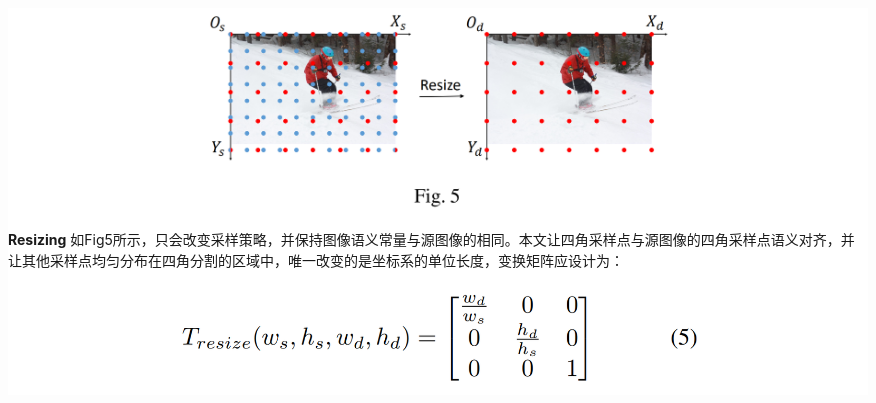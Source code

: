 <div align=center><img src="../images/UDP/fig5.png" width="471" height="203"/></div>

**Resizing**    如Fig5所示，只会改变采样策略，并保持图像语义常量与源图像的相同。本文让四角采样点与源图像的四角采样点语义对齐，并让其他采样点均匀分布在四角分割的区域中，唯一改变的是坐标系的单位长度，变换矩阵应设计为：

<div align=center><img src="../images/UDP/f05.png" width="540" height="105"/></div>
